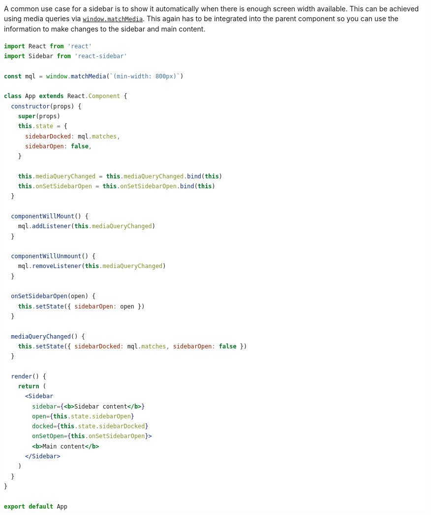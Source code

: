 A common use case for a sidebar is to show it automatically when there is enough screen width available. This can be achieved using media queries via [`window.matchMedia`][mdn-matchmedia]. This again has to be integrated into the parent component so you can use the information to make changes to the sidebar and main content.

[mdn-matchmedia]: https://developer.mozilla.org/en-US/docs/Web/API/Window/matchMedia

```jsx
import React from 'react'
import Sidebar from 'react-sidebar'

const mql = window.matchMedia(`(min-width: 800px)`)

class App extends React.Component {
  constructor(props) {
    super(props)
    this.state = {
      sidebarDocked: mql.matches,
      sidebarOpen: false,
    }

    this.mediaQueryChanged = this.mediaQueryChanged.bind(this)
    this.onSetSidebarOpen = this.onSetSidebarOpen.bind(this)
  }

  componentWillMount() {
    mql.addListener(this.mediaQueryChanged)
  }

  componentWillUnmount() {
    mql.removeListener(this.mediaQueryChanged)
  }

  onSetSidebarOpen(open) {
    this.setState({ sidebarOpen: open })
  }

  mediaQueryChanged() {
    this.setState({ sidebarDocked: mql.matches, sidebarOpen: false })
  }

  render() {
    return (
      <Sidebar
        sidebar={<b>Sidebar content</b>}
        open={this.state.sidebarOpen}
        docked={this.state.sidebarDocked}
        onSetOpen={this.onSetSidebarOpen}>
        <b>Main content</b>
      </Sidebar>
    )
  }
}

export default App
```
